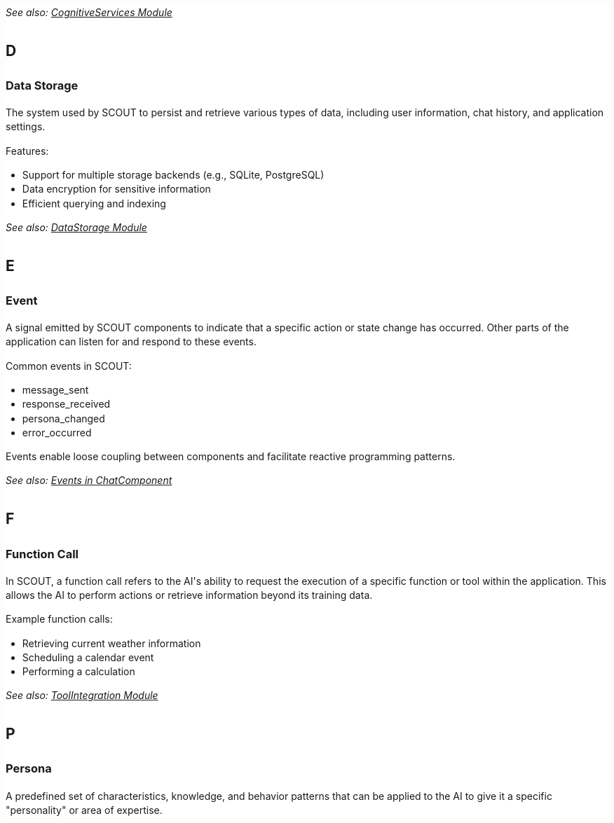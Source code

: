 *See also: [CognitiveServices Module](#cognitiveservices-module)*

## D

### Data Storage
The system used by SCOUT to persist and retrieve various types of data, including user information, chat history, and application settings.

Features:
- Support for multiple storage backends (e.g., SQLite, PostgreSQL)
- Data encryption for sensitive information
- Efficient querying and indexing

*See also: [DataStorage Module](#datastorage-module)*

## E

### Event
A signal emitted by SCOUT components to indicate that a specific action or state change has occurred. Other parts of the application can listen for and respond to these events.

Common events in SCOUT:
- message_sent
- response_received
- persona_changed
- error_occurred

Events enable loose coupling between components and facilitate reactive programming patterns.

*See also: [Events in ChatComponent](#events)*

## F

### Function Call
In SCOUT, a function call refers to the AI's ability to request the execution of a specific function or tool within the application. This allows the AI to perform actions or retrieve information beyond its training data.

Example function calls:
- Retrieving current weather information
- Scheduling a calendar event
- Performing a calculation

*See also: [ToolIntegration Module](#toolintegration-module)*

## P

### Persona
A predefined set of characteristics, knowledge, and behavior patterns that can be applied to the AI to give it a specific "personality" or area of expertise.
